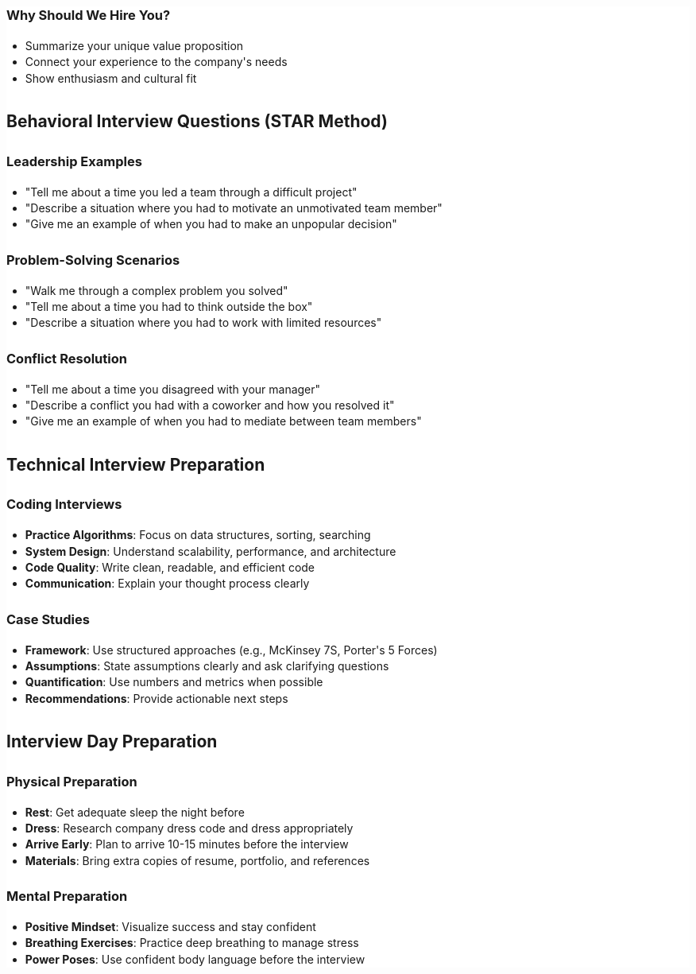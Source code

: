 ### Why Should We Hire You?
- Summarize your unique value proposition
- Connect your experience to the company's needs
- Show enthusiasm and cultural fit

## Behavioral Interview Questions (STAR Method)

### Leadership Examples
- "Tell me about a time you led a team through a difficult project"
- "Describe a situation where you had to motivate an unmotivated team member"
- "Give me an example of when you had to make an unpopular decision"

### Problem-Solving Scenarios
- "Walk me through a complex problem you solved"
- "Tell me about a time you had to think outside the box"
- "Describe a situation where you had to work with limited resources"

### Conflict Resolution
- "Tell me about a time you disagreed with your manager"
- "Describe a conflict you had with a coworker and how you resolved it"
- "Give me an example of when you had to mediate between team members"

## Technical Interview Preparation

### Coding Interviews
- **Practice Algorithms**: Focus on data structures, sorting, searching
- **System Design**: Understand scalability, performance, and architecture
- **Code Quality**: Write clean, readable, and efficient code
- **Communication**: Explain your thought process clearly

### Case Studies
- **Framework**: Use structured approaches (e.g., McKinsey 7S, Porter's 5 Forces)
- **Assumptions**: State assumptions clearly and ask clarifying questions
- **Quantification**: Use numbers and metrics when possible
- **Recommendations**: Provide actionable next steps

## Interview Day Preparation

### Physical Preparation
- **Rest**: Get adequate sleep the night before
- **Dress**: Research company dress code and dress appropriately
- **Arrive Early**: Plan to arrive 10-15 minutes before the interview
- **Materials**: Bring extra copies of resume, portfolio, and references

### Mental Preparation
- **Positive Mindset**: Visualize success and stay confident
- **Breathing Exercises**: Practice deep breathing to manage stress
- **Power Poses**: Use confident body language before the interview
